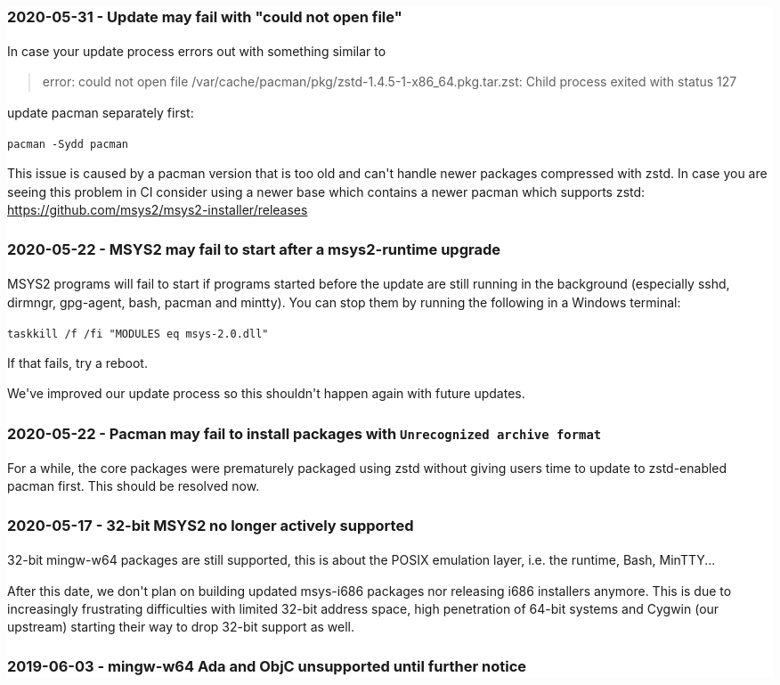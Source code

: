 ### 2020-05-31 - Update may fail with "could not open file"

In case your update process errors out with something similar to

> error: could not open file /var/cache/pacman/pkg/zstd-1.4.5-1-x86_64.pkg.tar.zst: Child process exited with status 127

update pacman separately first:

```
pacman -Sydd pacman
```

This issue is caused by a pacman version that is too old and can't handle newer
packages compressed with zstd. In case you are seeing this problem in CI
consider using a newer base which contains a newer pacman which supports zstd:
https://github.com/msys2/msys2-installer/releases


### 2020-05-22 - MSYS2 may fail to start after a msys2-runtime upgrade

MSYS2 programs will fail to start if programs started before the update are
still running in the background (especially sshd, dirmngr, gpg-agent, bash,
pacman and mintty). You can stop them by running the following in a Windows
terminal:

```batch
taskkill /f /fi "MODULES eq msys-2.0.dll"
```

If that fails, try a reboot.

We've improved our update process so this shouldn't happen again with future
updates.


### 2020-05-22 - Pacman may fail to install packages with `Unrecognized archive format`

For a while, the core packages were prematurely packaged using zstd without
giving users time to update to zstd-enabled pacman first.  This should be
resolved now.


### 2020-05-17 - 32-bit MSYS2 no longer actively supported

32-bit mingw-w64 packages are still supported, this is about the POSIX emulation
layer, i.e. the runtime, Bash, MinTTY...

After this date, we don't plan on building updated msys-i686 packages nor
releasing i686 installers anymore.  This is due to increasingly frustrating
difficulties with limited 32-bit address space, high penetration of 64-bit
systems and Cygwin (our upstream) starting their way to drop 32-bit support as
well.


### 2019-06-03 - mingw-w64 Ada and ObjC unsupported until further notice
